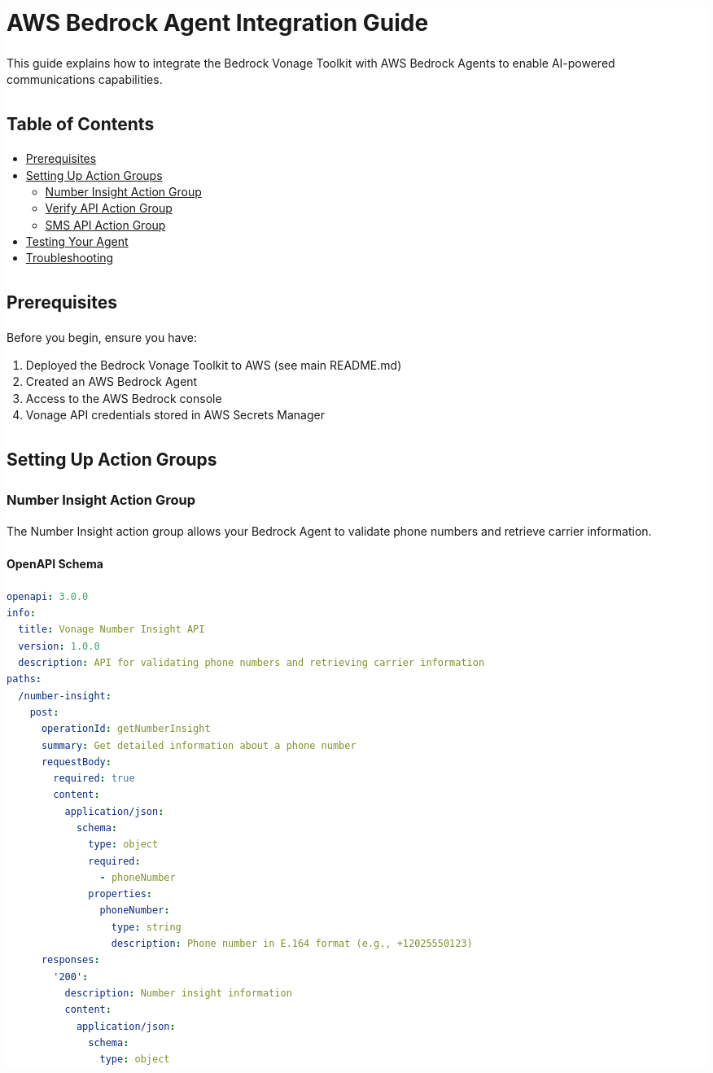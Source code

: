 # AWS Bedrock Agent Integration Guide

This guide explains how to integrate the Bedrock Vonage Toolkit with AWS Bedrock Agents to enable AI-powered communications capabilities.

## Table of Contents

- [Prerequisites](#prerequisites)
- [Setting Up Action Groups](#setting-up-action-groups)
  - [Number Insight Action Group](#number-insight-action-group)
  - [Verify API Action Group](#verify-api-action-group)
  - [SMS API Action Group](#sms-api-action-group)
- [Testing Your Agent](#testing-your-agent)
- [Troubleshooting](#troubleshooting)

## Prerequisites

Before you begin, ensure you have:

1. Deployed the Bedrock Vonage Toolkit to AWS (see main README.md)
2. Created an AWS Bedrock Agent
3. Access to the AWS Bedrock console
4. Vonage API credentials stored in AWS Secrets Manager

## Setting Up Action Groups

### Number Insight Action Group

The Number Insight action group allows your Bedrock Agent to validate phone numbers and retrieve carrier information.

#### OpenAPI Schema

```yaml
openapi: 3.0.0
info:
  title: Vonage Number Insight API
  version: 1.0.0
  description: API for validating phone numbers and retrieving carrier information
paths:
  /number-insight:
    post:
      operationId: getNumberInsight
      summary: Get detailed information about a phone number
      requestBody:
        required: true
        content:
          application/json:
            schema:
              type: object
              required:
                - phoneNumber
              properties:
                phoneNumber:
                  type: string
                  description: Phone number in E.164 format (e.g., +12025550123)
      responses:
        '200':
          description: Number insight information
          content:
            application/json:
              schema:
                type: object
```